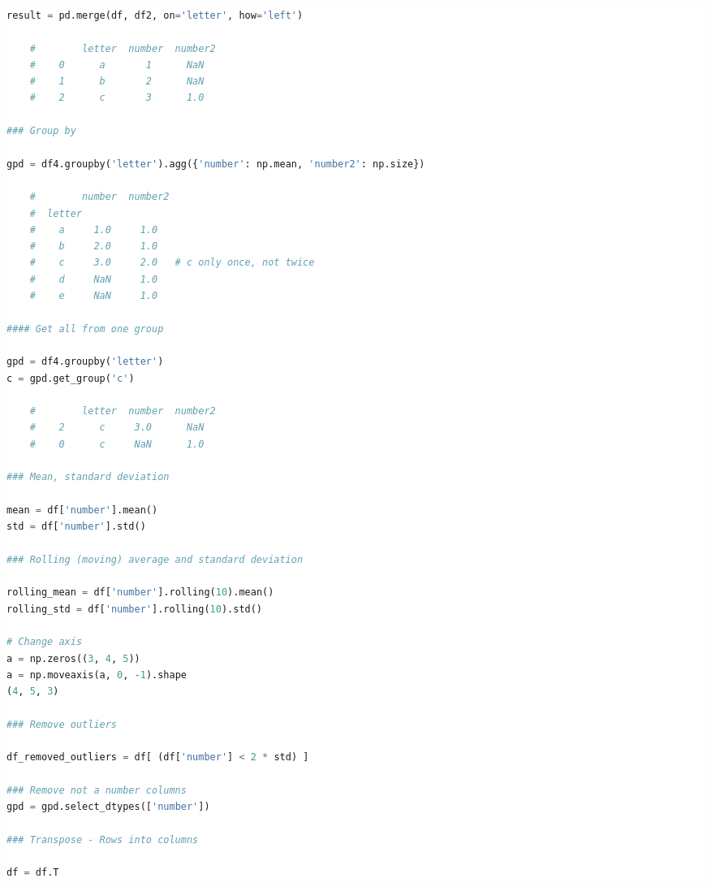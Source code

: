 ```python
result = pd.merge(df, df2, on='letter', how='left')

    #        letter  number  number2
    #    0      a       1      NaN
    #    1      b       2      NaN
    #    2      c       3      1.0

### Group by

gpd = df4.groupby('letter').agg({'number': np.mean, 'number2': np.size})

    #        number  number2
    #  letter
    #    a	   1.0	   1.0
    #    b	   2.0	   1.0
    #    c	   3.0	   2.0   # c only once, not twice
    #    d	   NaN	   1.0
    #    e	   NaN	   1.0

#### Get all from one group

gpd = df4.groupby('letter')
c = gpd.get_group('c')

    #        letter  number  number2
    #    2      c     3.0      NaN
    #    0      c     NaN      1.0

### Mean, standard deviation

mean = df['number'].mean()
std = df['number'].std()

### Rolling (moving) average and standard deviation

rolling_mean = df['number'].rolling(10).mean()
rolling_std = df['number'].rolling(10).std()

# Change axis
a = np.zeros((3, 4, 5))
a = np.moveaxis(a, 0, -1).shape
(4, 5, 3)

### Remove outliers

df_removed_outliers = df[ (df['number'] < 2 * std) ]

### Remove not a number columns
gpd = gpd.select_dtypes(['number'])

### Transpose - Rows into columns

df = df.T
```
